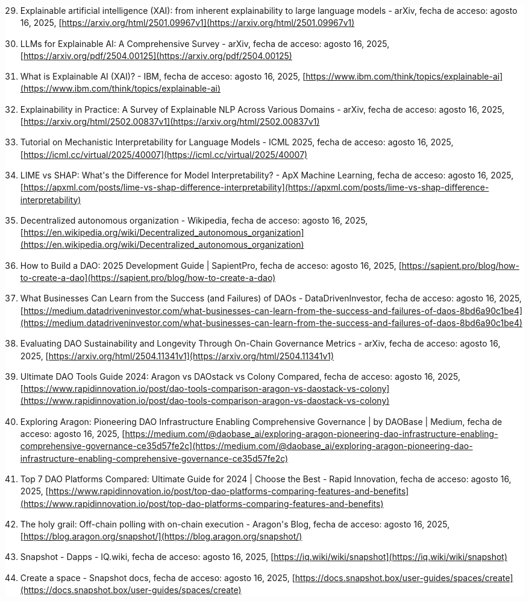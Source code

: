 29. Explainable artificial intelligence (XAI): from inherent explainability to large language models - arXiv, fecha de acceso: agosto 16, 2025, [https://arxiv.org/html/2501.09967v1](https://arxiv.org/html/2501.09967v1)
    
30. LLMs for Explainable AI: A Comprehensive Survey - arXiv, fecha de acceso: agosto 16, 2025, [https://arxiv.org/pdf/2504.00125](https://arxiv.org/pdf/2504.00125)
    
31. What is Explainable AI (XAI)? - IBM, fecha de acceso: agosto 16, 2025, [https://www.ibm.com/think/topics/explainable-ai](https://www.ibm.com/think/topics/explainable-ai)
    
32. Explainability in Practice: A Survey of Explainable NLP Across Various Domains - arXiv, fecha de acceso: agosto 16, 2025, [https://arxiv.org/html/2502.00837v1](https://arxiv.org/html/2502.00837v1)
    
33. Tutorial on Mechanistic Interpretability for Language Models - ICML 2025, fecha de acceso: agosto 16, 2025, [https://icml.cc/virtual/2025/40007](https://icml.cc/virtual/2025/40007)
    
34. LIME vs SHAP: What's the Difference for Model Interpretability? - ApX Machine Learning, fecha de acceso: agosto 16, 2025, [https://apxml.com/posts/lime-vs-shap-difference-interpretability](https://apxml.com/posts/lime-vs-shap-difference-interpretability)
    
35. Decentralized autonomous organization - Wikipedia, fecha de acceso: agosto 16, 2025, [https://en.wikipedia.org/wiki/Decentralized_autonomous_organization](https://en.wikipedia.org/wiki/Decentralized_autonomous_organization)
    
36. How to Build a DAO: 2025 Development Guide | SapientPro, fecha de acceso: agosto 16, 2025, [https://sapient.pro/blog/how-to-create-a-dao](https://sapient.pro/blog/how-to-create-a-dao)
    
37. What Businesses Can Learn from the Success (and Failures) of DAOs - DataDrivenInvestor, fecha de acceso: agosto 16, 2025, [https://medium.datadriveninvestor.com/what-businesses-can-learn-from-the-success-and-failures-of-daos-8bd6a90c1be4](https://medium.datadriveninvestor.com/what-businesses-can-learn-from-the-success-and-failures-of-daos-8bd6a90c1be4)
    
38. Evaluating DAO Sustainability and Longevity Through On-Chain Governance Metrics - arXiv, fecha de acceso: agosto 16, 2025, [https://arxiv.org/html/2504.11341v1](https://arxiv.org/html/2504.11341v1)
    
39. Ultimate DAO Tools Guide 2024: Aragon vs DAOstack vs Colony Compared, fecha de acceso: agosto 16, 2025, [https://www.rapidinnovation.io/post/dao-tools-comparison-aragon-vs-daostack-vs-colony](https://www.rapidinnovation.io/post/dao-tools-comparison-aragon-vs-daostack-vs-colony)
    
40. Exploring Aragon: Pioneering DAO Infrastructure Enabling Comprehensive Governance | by DAOBase | Medium, fecha de acceso: agosto 16, 2025, [https://medium.com/@daobase_ai/exploring-aragon-pioneering-dao-infrastructure-enabling-comprehensive-governance-ce35d57fe2c](https://medium.com/@daobase_ai/exploring-aragon-pioneering-dao-infrastructure-enabling-comprehensive-governance-ce35d57fe2c)
    
41. Top 7 DAO Platforms Compared: Ultimate Guide for 2024 | Choose the Best - Rapid Innovation, fecha de acceso: agosto 16, 2025, [https://www.rapidinnovation.io/post/top-dao-platforms-comparing-features-and-benefits](https://www.rapidinnovation.io/post/top-dao-platforms-comparing-features-and-benefits)
    
42. The holy grail: Off-chain polling with on-chain execution - Aragon's Blog, fecha de acceso: agosto 16, 2025, [https://blog.aragon.org/snapshot/](https://blog.aragon.org/snapshot/)
    
43. Snapshot - Dapps - IQ.wiki, fecha de acceso: agosto 16, 2025, [https://iq.wiki/wiki/snapshot](https://iq.wiki/wiki/snapshot)
    
44. Create a space - Snapshot docs, fecha de acceso: agosto 16, 2025, [https://docs.snapshot.box/user-guides/spaces/create](https://docs.snapshot.box/user-guides/spaces/create)
    